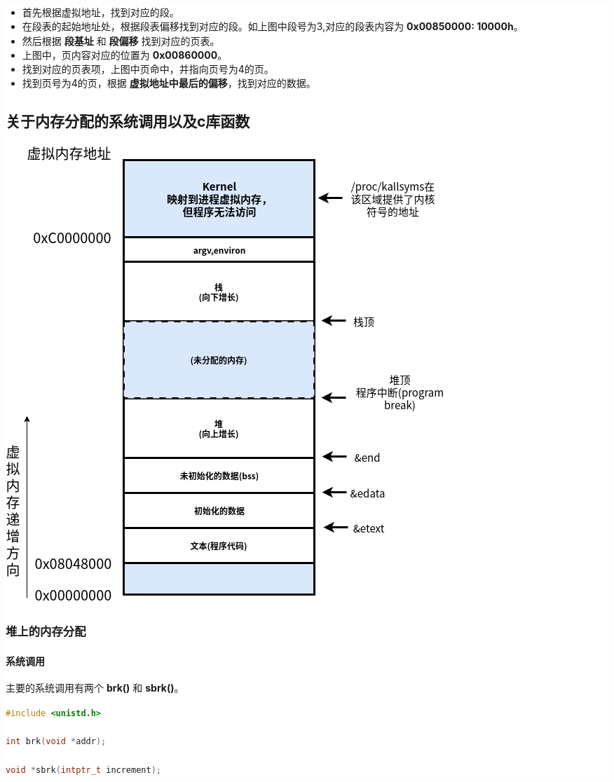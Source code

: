 - 首先根据虚拟地址，找到对应的段。
- 在段表的起始地址处，根据段表偏移找到对应的段。如上图中段号为3,对应的段表内容为 **0x00850000: 10000h**。
- 然后根据 **段基址** 和 **段偏移** 找到对应的页表。
- 上图中，页内容对应的位置为 **0x00860000**。
- 找到对应的页表项，上图中页命中，并指向页号为4的页。
- 找到页号为4的页，根据 **虚拟地址中最后的偏移**，找到对应的数据。

## 关于内存分配的系统调用以及c库函数

![06_Virtual_memory_arch](/Image/Linux/Chapter6/06_Virtual_memory_arch.png)

### 堆上的内存分配

#### 系统调用

主要的系统调用有两个 **brk()** 和 **sbrk()**。

```c
#include <unistd.h>

int brk(void *addr);

void *sbrk(intptr_t increment);
```
